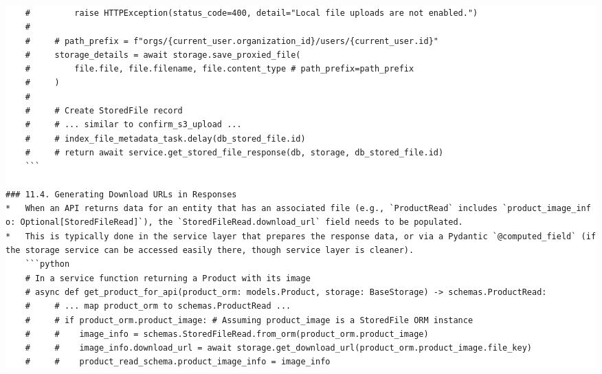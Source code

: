        #         raise HTTPException(status_code=400, detail="Local file uploads are not enabled.")
        #
        #     # path_prefix = f"orgs/{current_user.organization_id}/users/{current_user.id}"
        #     storage_details = await storage.save_proxied_file(
        #         file.file, file.filename, file.content_type # path_prefix=path_prefix
        #     )
        #
        #     # Create StoredFile record
        #     # ... similar to confirm_s3_upload ...
        #     # index_file_metadata_task.delay(db_stored_file.id)
        #     # return await service.get_stored_file_response(db, storage, db_stored_file.id)
        ```

    ### 11.4. Generating Download URLs in Responses
    *   When an API returns data for an entity that has an associated file (e.g., `ProductRead` includes `product_image_info: Optional[StoredFileRead]`), the `StoredFileRead.download_url` field needs to be populated.
    *   This is typically done in the service layer that prepares the response data, or via a Pydantic `@computed_field` (if the storage service can be accessed easily there, though service layer is cleaner).
        ```python
        # In a service function returning a Product with its image
        # async def get_product_for_api(product_orm: models.Product, storage: BaseStorage) -> schemas.ProductRead:
        #     # ... map product_orm to schemas.ProductRead ...
        #     # if product_orm.product_image: # Assuming product_image is a StoredFile ORM instance
        #     #    image_info = schemas.StoredFileRead.from_orm(product_orm.product_image)
        #     #    image_info.download_url = await storage.get_download_url(product_orm.product_image.file_key)
        #     #    product_read_schema.product_image_info = image_info